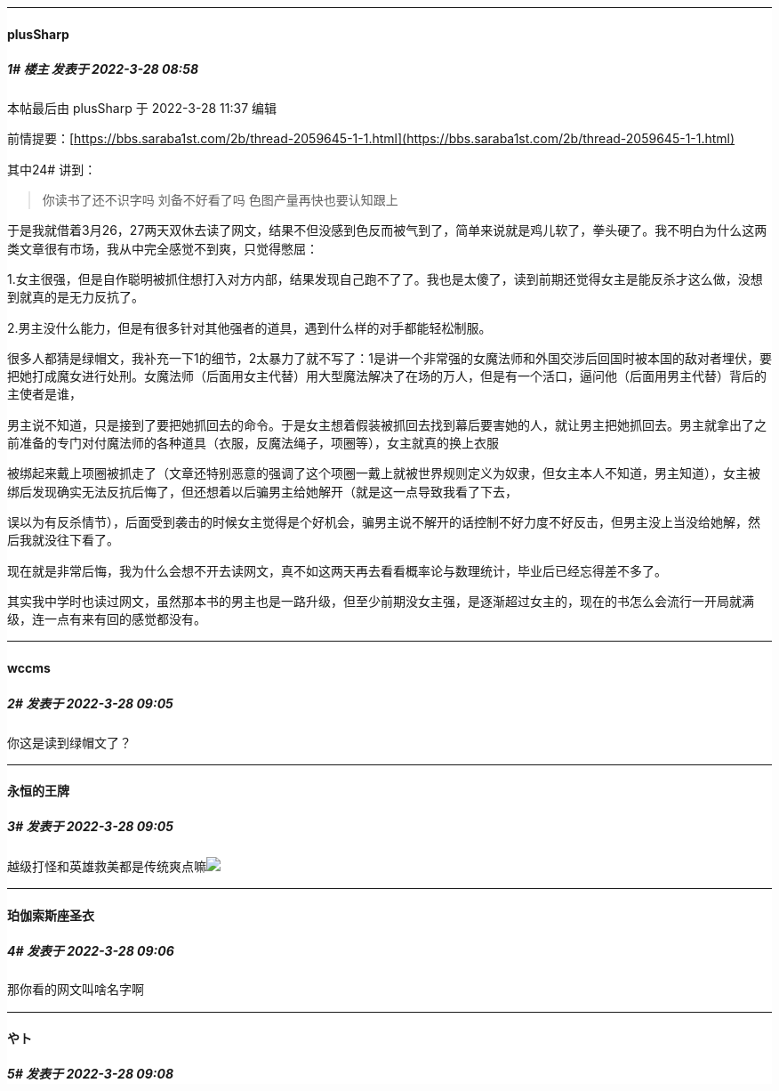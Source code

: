 

*****

####  plusSharp  
##### 1#       楼主       发表于 2022-3-28 08:58

 本帖最后由 plusSharp 于 2022-3-28 11:37 编辑 

前情提要：[https://bbs.saraba1st.com/2b/thread-2059645-1-1.html](https://bbs.saraba1st.com/2b/thread-2059645-1-1.html)

其中24# 讲到： <blockquote>你读书了还不识字吗 刘备不好看了吗 色图产量再快也要认知跟上</blockquote>
于是我就借着3月26，27两天双休去读了网文，结果不但没感到色反而被气到了，简单来说就是鸡儿软了，拳头硬了。我不明白为什么这两类文章很有市场，我从中完全感觉不到爽，只觉得憋屈：

1.女主很强，但是自作聪明被抓住想打入对方内部，结果发现自己跑不了了。我也是太傻了，读到前期还觉得女主是能反杀才这么做，没想到就真的是无力反抗了。

2.男主没什么能力，但是有很多针对其他强者的道具，遇到什么样的对手都能轻松制服。

很多人都猜是绿帽文，我补充一下1的细节，2太暴力了就不写了：1是讲一个非常强的女魔法师和外国交涉后回国时被本国的敌对者埋伏，要把她打成魔女进行处刑。女魔法师（后面用女主代替）用大型魔法解决了在场的万人，但是有一个活口，逼问他（后面用男主代替）背后的主使者是谁，

男主说不知道，只是接到了要把她抓回去的命令。于是女主想着假装被抓回去找到幕后要害她的人，就让男主把她抓回去。男主就拿出了之前准备的专门对付魔法师的各种道具（衣服，反魔法绳子，项圈等），女主就真的换上衣服

被绑起来戴上项圈被抓走了（文章还特别恶意的强调了这个项圈一戴上就被世界规则定义为奴隶，但女主本人不知道，男主知道），女主被绑后发现确实无法反抗后悔了，但还想着以后骗男主给她解开（就是这一点导致我看了下去，

误以为有反杀情节），后面受到袭击的时候女主觉得是个好机会，骗男主说不解开的话控制不好力度不好反击，但男主没上当没给她解，然后我就没往下看了。

现在就是非常后悔，我为什么会想不开去读网文，真不如这两天再去看看概率论与数理统计，毕业后已经忘得差不多了。

其实我中学时也读过网文，虽然那本书的男主也是一路升级，但至少前期没女主强，是逐渐超过女主的，现在的书怎么会流行一开局就满级，连一点有来有回的感觉都没有。

*****

####  wccms  
##### 2#       发表于 2022-3-28 09:05

你这是读到绿帽文了？

*****

####  永恒的王牌  
##### 3#       发表于 2022-3-28 09:05

越级打怪和英雄救美都是传统爽点嘛<img src="https://static.saraba1st.com/image/smiley/face2017/067.png" referrerpolicy="no-referrer">

*****

####  珀伽索斯座圣衣  
##### 4#       发表于 2022-3-28 09:06

那你看的网文叫啥名字啊

*****

####  やト  
##### 5#       发表于 2022-3-28 09:08
